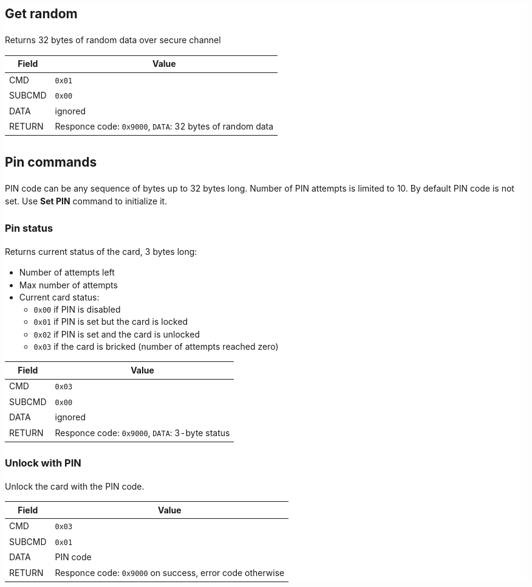 ## Get random

Returns 32 bytes of random data over secure channel

| Field  | Value                                    |
| ------ | ---------------------------------------- |
| CMD    | `0x01`                                   |
| SUBCMD | `0x00`                                   |
| DATA   | ignored                                  |
| RETURN | Responce code: `0x9000`, `DATA`: 32 bytes of random data |

## Pin commands

PIN code can be any sequence of bytes up to 32 bytes long.
Number of PIN attempts is limited to 10.
By default PIN code is not set. Use **Set PIN** command to initialize it.

### Pin status

Returns current status of the card, 3 bytes long:
- Number of attempts left
- Max number of attempts
- Current card status:
  - `0x00` if PIN is disabled
  - `0x01` if PIN is set but the card is locked
  - `0x02` if PIN is set and the card is unlocked
  - `0x03` if the card is bricked (number of attempts reached zero)

| Field  | Value                                    |
| ------ | ---------------------------------------- |
| CMD    | `0x03`                                   |
| SUBCMD | `0x00`                                   |
| DATA   | ignored                                  |
| RETURN | Responce code: `0x9000`, `DATA`: 3-byte status    |

### Unlock with PIN

Unlock the card with the PIN code.

| Field  | Value                                    |
| ------ | ---------------------------------------- |
| CMD    | `0x03`                                   |
| SUBCMD | `0x01`                                   |
| DATA   | PIN code                                 |
| RETURN | Responce code: `0x9000` on success, error code otherwise |
